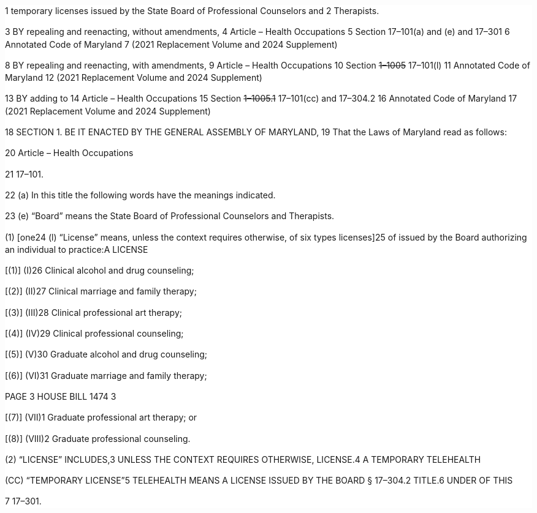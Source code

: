 1 temporary licenses issued by the State Board of Professional Counselors and
2 Therapists.

3 BY repealing and reenacting, without amendments,
4 Article – Health Occupations
5 Section 17–101(a) and (e) and 17–301
6 Annotated Code of Maryland
7 (2021 Replacement Volume and 2024 Supplement)

8 BY repealing and reenacting, with amendments,
9 Article – Health Occupations
10 Section ~~1–1005~~ 17–101(l)
11 Annotated Code of Maryland
12 (2021 Replacement Volume and 2024 Supplement)

13 BY adding to
14 Article – Health Occupations
15 Section ~~1–1005.1~~ 17–101(cc) and 17–304.2
16 Annotated Code of Maryland
17 (2021 Replacement Volume and 2024 Supplement)

18 SECTION 1. BE IT ENACTED BY THE GENERAL ASSEMBLY OF MARYLAND,
19 That the Laws of Maryland read as follows:

20 Article – Health Occupations

21 17–101.

22 (a) In this title the following words have the meanings indicated.

23 (e) “Board” means the State Board of Professional Counselors and Therapists.

(1) [one24 (l) “License” means, unless the context requires otherwise, of six types
licenses]25 of issued by the Board authorizing an individual to practice:A LICENSE

[(1)] (I)26 Clinical alcohol and drug counseling;

[(2)] (II)27 Clinical marriage and family therapy;

[(3)] (III)28 Clinical professional art therapy;

[(4)] (IV)29 Clinical professional counseling;

[(5)] (V)30 Graduate alcohol and drug counseling;

[(6)] (VI)31 Graduate marriage and family therapy;

PAGE 3
HOUSE BILL 1474 3

[(7)] (VII)1 Graduate professional art therapy; or

[(8)] (VIII)2 Graduate professional counseling.

(2) “LICENSE” INCLUDES,3 UNLESS THE CONTEXT REQUIRES
OTHERWISE, LICENSE.4 A TEMPORARY TELEHEALTH

(CC) “TEMPORARY LICENSE”5 TELEHEALTH MEANS A LICENSE ISSUED BY THE
BOARD § 17–304.2 TITLE.6 UNDER OF THIS

7 17–301.
